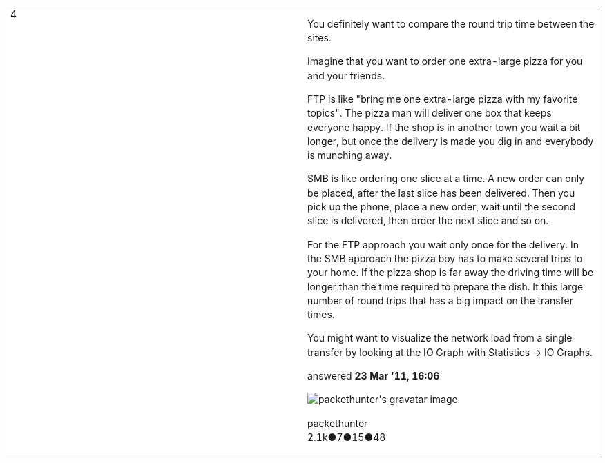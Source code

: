 <table style="width:100%;"><colgroup><col style="width: 50%" /><col style="width: 50%" /></colgroup><tbody><tr class="odd"><td style="width: 30px; vertical-align: top"><div class="vote-buttons"><span id="post-3066-upvote" class="ajax-command post-vote up" rel="nofollow" title="I like this post (click again to cancel)"> </span><div id="post-3066-score" class="post-score" title="current number of votes">4</div><span id="post-3066-downvote" class="ajax-command post-vote down" rel="nofollow" title="I dont like this post (click again to cancel)"> </span></div></td><td><div class="item-right"><div class="answer-body"><p>You definitely want to compare the round trip time between the sites.</p><p>Imagine that you want to order one extra-large pizza for you and your friends.</p><p>FTP is like "bring me one extra-large pizza with my favorite topics". The pizza man will deliver one box that keeps everyone happy. If the shop is in another town you wait a bit longer, but once the delivery is made you dig in and everybody is munching away.</p><p>SMB is like ordering one slice at a time. A new order can only be placed, after the last slice has been delivered. Then you pick up the phone, place a new order, wait until the second slice is delivered, then order the next slice and so on.</p><p>For the FTP approach you wait only once for the delivery. In the SMB approach the pizza boy has to make several trips to your home. If the pizza shop is far away the driving time will be longer than the time required to prepare the dish. It this large number of round trips that has a big impact on the transfer times.</p><p>You might want to visualize the network load from a single transfer by looking at the IO Graph with Statistics -&gt; IO Graphs.</p></div><div class="answer-controls post-controls"></div><div class="post-update-info-container"><div class="post-update-info post-update-info-user"><p>answered <strong>23 Mar '11, 16:06</strong></p><img src="https://secure.gravatar.com/avatar/3b60e92020a427bb24332efc0b560943?s=32&amp;d=identicon&amp;r=g" class="gravatar" width="32" height="32" alt="packethunter&#39;s gravatar image" /><p><span>packethunter</span><br />
<span class="score" title="2137 reputation points"><span>2.1k</span></span><span title="7 badges"><span class="badge1">●</span><span class="badgecount">7</span></span><span title="15 badges"><span class="silver">●</span><span class="badgecount">15</span></span><span title="48 badges"><span class="bronze">●</span><span class="badgecount">48</span></span><br />